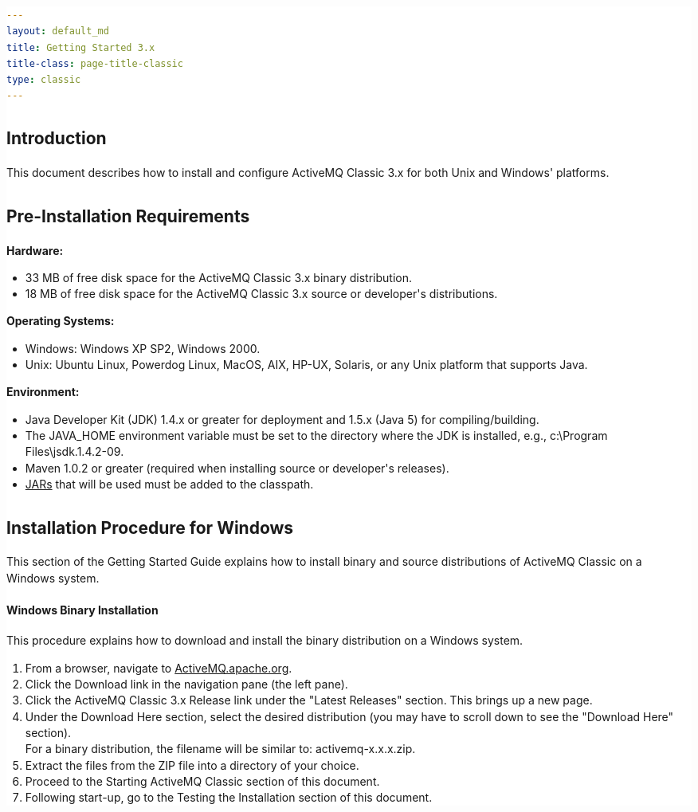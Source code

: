 ```yaml
---
layout: default_md
title: Getting Started 3.x 
title-class: page-title-classic
type: classic
---
```


Introduction
------------

This document describes how to install and configure ActiveMQ Classic 3.x for both Unix and Windows' platforms.

Pre-Installation Requirements
-----------------------------

**Hardware:**

*   33 MB of free disk space for the ActiveMQ Classic 3.x binary distribution.
*   18 MB of free disk space for the ActiveMQ Classic 3.x source or developer's distributions.

**Operating Systems:**

*   Windows: Windows XP SP2, Windows 2000.
*   Unix: Ubuntu Linux, Powerdog Linux, MacOS, AIX, HP-UX, Solaris, or any Unix platform that supports Java.

**Environment:**

*   Java Developer Kit (JDK) 1.4.x or greater for deployment and 1.5.x (Java 5) for compiling/building.
*   The JAVA_HOME environment variable must be set to the directory where the JDK is installed, e.g., c:\Program Files\jsdk.1.4.2-09.
*   Maven 1.0.2 or greater (required when installing source or developer's releases).
*   [JARs](http://cvs.apache.org/repository/geronimo-spec/jars/) that will be used must be added to the classpath.

Installation Procedure for Windows
----------------------------------

This section of the Getting Started Guide explains how to install binary and source distributions of ActiveMQ Classic on a Windows system.

#### Windows Binary Installation

This procedure explains how to download and install the binary distribution on a Windows system.

1.  From a browser, navigate to [ActiveMQ.apache.org](http://ActiveMQ.apache.org).
2.  Click the Download link in the navigation pane (the left pane).
3.  Click the ActiveMQ Classic 3.x Release link under the "Latest Releases" section. This brings up a new page.
4.  Under the Download Here section, select the desired distribution (you may have to scroll down to see the "Download Here" section).  
    For a binary distribution, the filename will be similar to: activemq-x.x.x.zip.
5.  Extract the files from the ZIP file into a directory of your choice.
6.  Proceed to the Starting ActiveMQ Classic section of this document.
7.  Following start-up, go to the Testing the Installation section of this document.
